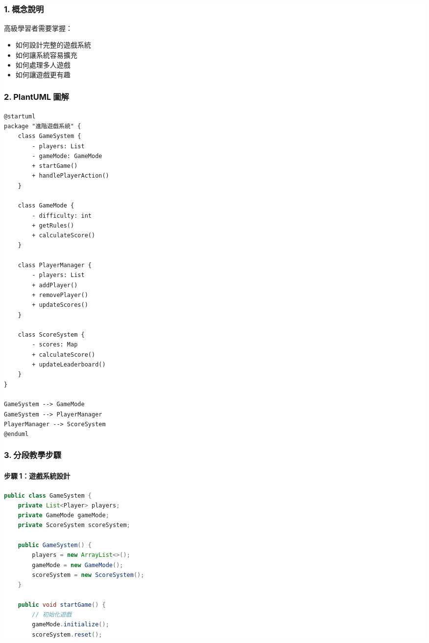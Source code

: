 ### 1. 概念說明
高級學習者需要掌握：
- 如何設計完整的遊戲系統
- 如何讓系統容易擴充
- 如何處理多人遊戲
- 如何讓遊戲更有趣

### 2. PlantUML 圖解
```plantuml
@startuml
package "進階遊戲系統" {
    class GameSystem {
        - players: List
        - gameMode: GameMode
        + startGame()
        + handlePlayerAction()
    }
    
    class GameMode {
        - difficulty: int
        + getRules()
        + calculateScore()
    }
    
    class PlayerManager {
        - players: List
        + addPlayer()
        + removePlayer()
        + updateScores()
    }
    
    class ScoreSystem {
        - scores: Map
        + calculateScore()
        + updateLeaderboard()
    }
}

GameSystem --> GameMode
GameSystem --> PlayerManager
PlayerManager --> ScoreSystem
@enduml
```

### 3. 分段教學步驟

#### 步驟 1：遊戲系統設計
```java
public class GameSystem {
    private List<Player> players;
    private GameMode gameMode;
    private ScoreSystem scoreSystem;
    
    public GameSystem() {
        players = new ArrayList<>();
        gameMode = new GameMode();
        scoreSystem = new ScoreSystem();
    }
    
    public void startGame() {
        // 初始化遊戲
        gameMode.initialize();
        scoreSystem.reset();
```